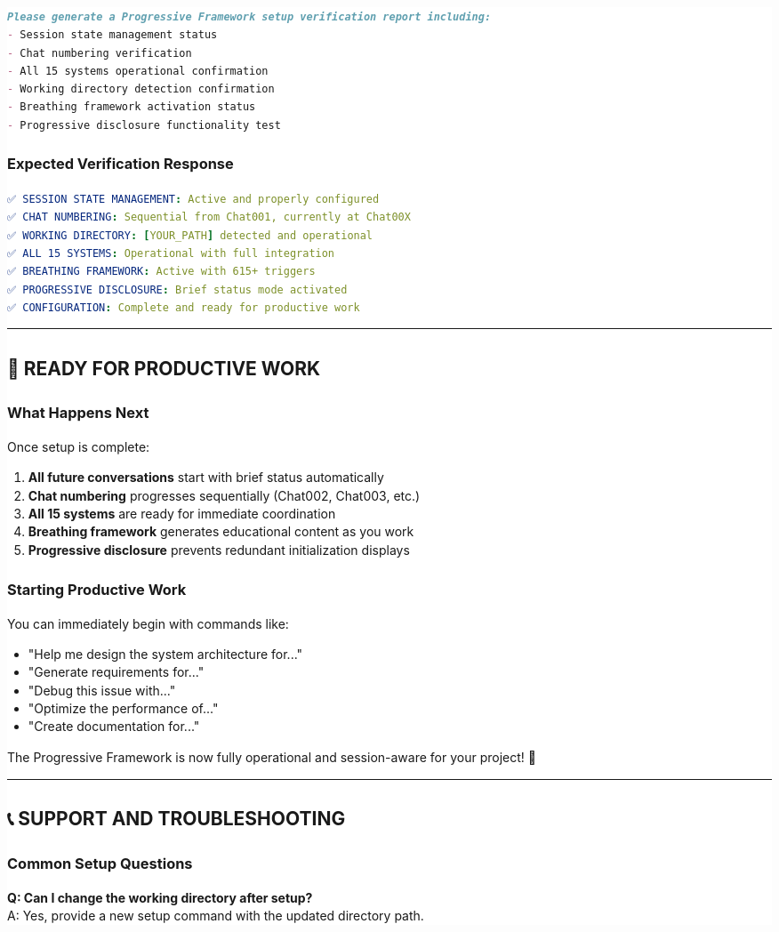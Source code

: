 ```markdown
Please generate a Progressive Framework setup verification report including:
- Session state management status
- Chat numbering verification
- All 15 systems operational confirmation  
- Working directory detection confirmation
- Breathing framework activation status
- Progressive disclosure functionality test
```

### **Expected Verification Response**
```yaml
✅ SESSION STATE MANAGEMENT: Active and properly configured
✅ CHAT NUMBERING: Sequential from Chat001, currently at Chat00X
✅ WORKING DIRECTORY: [YOUR_PATH] detected and operational
✅ ALL 15 SYSTEMS: Operational with full integration
✅ BREATHING FRAMEWORK: Active with 615+ triggers
✅ PROGRESSIVE DISCLOSURE: Brief status mode activated
✅ CONFIGURATION: Complete and ready for productive work
```

---

## 🚀 **READY FOR PRODUCTIVE WORK**

### **What Happens Next**
Once setup is complete:

1. **All future conversations** start with brief status automatically
2. **Chat numbering** progresses sequentially (Chat002, Chat003, etc.)
3. **All 15 systems** are ready for immediate coordination
4. **Breathing framework** generates educational content as you work
5. **Progressive disclosure** prevents redundant initialization displays

### **Starting Productive Work**
You can immediately begin with commands like:
- "Help me design the system architecture for..."
- "Generate requirements for..."
- "Debug this issue with..."
- "Optimize the performance of..."
- "Create documentation for..."

The Progressive Framework is now fully operational and session-aware for your project! 🎉

---

## 📞 **SUPPORT AND TROUBLESHOOTING**

### **Common Setup Questions**

**Q: Can I change the working directory after setup?**  
A: Yes, provide a new setup command with the updated directory path.
